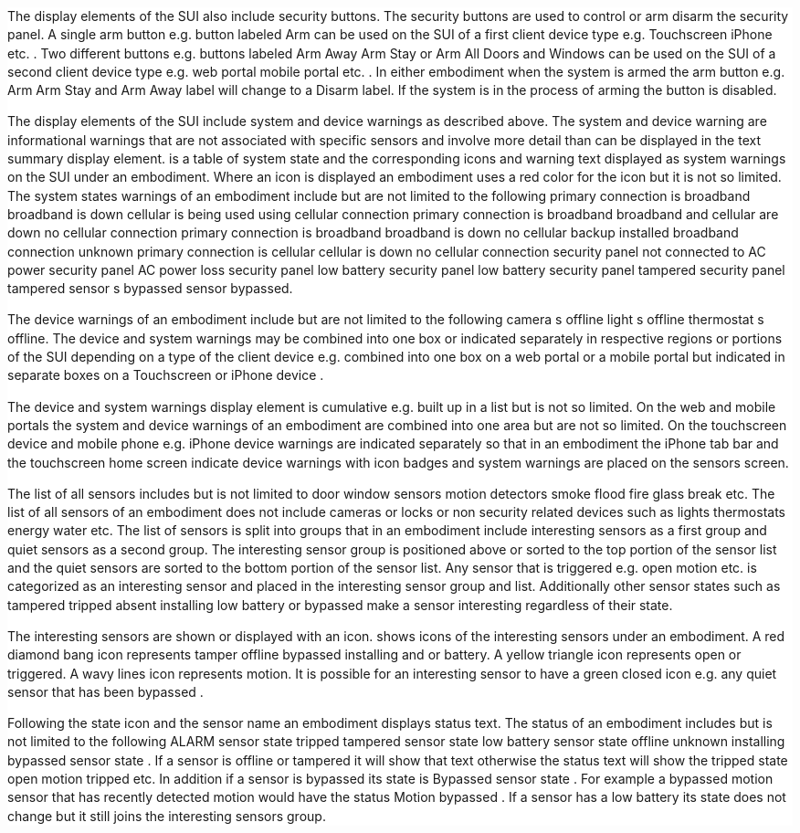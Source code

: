The display elements of the SUI also include security buttons. The security buttons are used to control or arm disarm the security panel. A single arm button e.g. button labeled Arm can be used on the SUI of a first client device type e.g. Touchscreen iPhone etc. . Two different buttons e.g. buttons labeled Arm Away Arm Stay or Arm All Doors and Windows can be used on the SUI of a second client device type e.g. web portal mobile portal etc. . In either embodiment when the system is armed the arm button e.g. Arm Arm Stay and Arm Away label will change to a Disarm label. If the system is in the process of arming the button is disabled.

The display elements of the SUI include system and device warnings as described above. The system and device warning are informational warnings that are not associated with specific sensors and involve more detail than can be displayed in the text summary display element. is a table of system state and the corresponding icons and warning text displayed as system warnings on the SUI under an embodiment. Where an icon is displayed an embodiment uses a red color for the icon but it is not so limited. The system states warnings of an embodiment include but are not limited to the following primary connection is broadband broadband is down cellular is being used using cellular connection primary connection is broadband broadband and cellular are down no cellular connection primary connection is broadband broadband is down no cellular backup installed broadband connection unknown primary connection is cellular cellular is down no cellular connection security panel not connected to AC power security panel AC power loss security panel low battery security panel low battery security panel tampered security panel tampered sensor s bypassed sensor bypassed.

The device warnings of an embodiment include but are not limited to the following camera s offline light s offline thermostat s offline. The device and system warnings may be combined into one box or indicated separately in respective regions or portions of the SUI depending on a type of the client device e.g. combined into one box on a web portal or a mobile portal but indicated in separate boxes on a Touchscreen or iPhone device .

The device and system warnings display element is cumulative e.g. built up in a list but is not so limited. On the web and mobile portals the system and device warnings of an embodiment are combined into one area but are not so limited. On the touchscreen device and mobile phone e.g. iPhone device warnings are indicated separately so that in an embodiment the iPhone tab bar and the touchscreen home screen indicate device warnings with icon badges and system warnings are placed on the sensors screen.

The list of all sensors includes but is not limited to door window sensors motion detectors smoke flood fire glass break etc. The list of all sensors of an embodiment does not include cameras or locks or non security related devices such as lights thermostats energy water etc. The list of sensors is split into groups that in an embodiment include interesting sensors as a first group and quiet sensors as a second group. The interesting sensor group is positioned above or sorted to the top portion of the sensor list and the quiet sensors are sorted to the bottom portion of the sensor list. Any sensor that is triggered e.g. open motion etc. is categorized as an interesting sensor and placed in the interesting sensor group and list. Additionally other sensor states such as tampered tripped absent installing low battery or bypassed make a sensor interesting regardless of their state.

The interesting sensors are shown or displayed with an icon. shows icons of the interesting sensors under an embodiment. A red diamond bang icon represents tamper offline bypassed installing and or battery. A yellow triangle icon represents open or triggered. A wavy lines icon represents motion. It is possible for an interesting sensor to have a green closed icon e.g. any quiet sensor that has been bypassed .

Following the state icon and the sensor name an embodiment displays status text. The status of an embodiment includes but is not limited to the following ALARM sensor state tripped tampered sensor state low battery sensor state offline unknown installing bypassed sensor state . If a sensor is offline or tampered it will show that text otherwise the status text will show the tripped state open motion tripped etc. In addition if a sensor is bypassed its state is Bypassed sensor state . For example a bypassed motion sensor that has recently detected motion would have the status Motion bypassed . If a sensor has a low battery its state does not change but it still joins the interesting sensors group.
